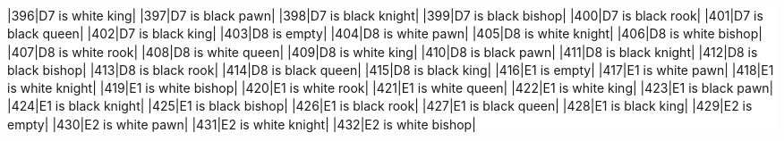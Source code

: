 |396|D7 is white king|
|397|D7 is black pawn|
|398|D7 is black knight|
|399|D7 is black bishop|
|400|D7 is black rook|
|401|D7 is black queen|
|402|D7 is black king|
|403|D8 is empty|
|404|D8 is white pawn|
|405|D8 is white knight|
|406|D8 is white bishop|
|407|D8 is white rook|
|408|D8 is white queen|
|409|D8 is white king|
|410|D8 is black pawn|
|411|D8 is black knight|
|412|D8 is black bishop|
|413|D8 is black rook|
|414|D8 is black queen|
|415|D8 is black king|
|416|E1 is empty|
|417|E1 is white pawn|
|418|E1 is white knight|
|419|E1 is white bishop|
|420|E1 is white rook|
|421|E1 is white queen|
|422|E1 is white king|
|423|E1 is black pawn|
|424|E1 is black knight|
|425|E1 is black bishop|
|426|E1 is black rook|
|427|E1 is black queen|
|428|E1 is black king|
|429|E2 is empty|
|430|E2 is white pawn|
|431|E2 is white knight|
|432|E2 is white bishop|